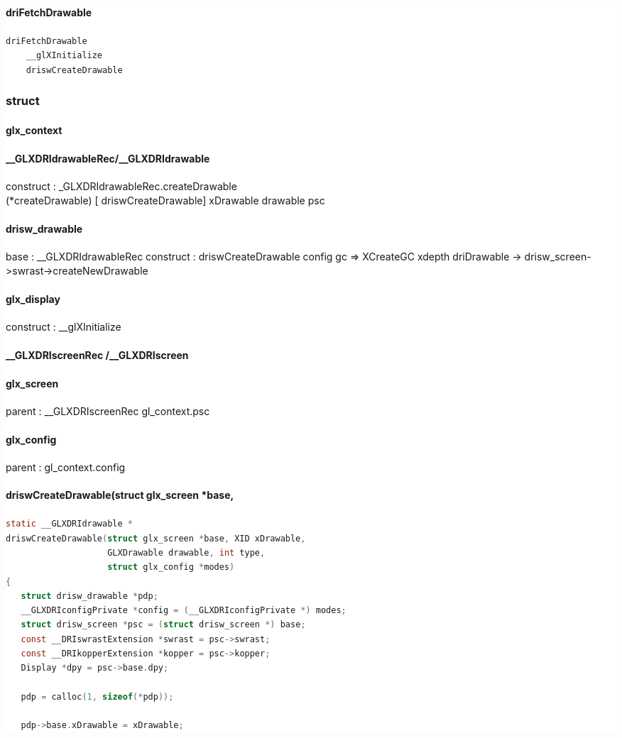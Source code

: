 #### driFetchDrawable

```
driFetchDrawable
    __glXInitialize
    driswCreateDrawable
```

### struct 

#### glx_context

#### __GLXDRIdrawableRec/__GLXDRIdrawable

construct  : 
    _GLXDRIdrawableRec.createDrawable  
    (*createDrawable) [ driswCreateDrawable]
    xDrawable
    drawable
    psc

#### drisw_drawable

base : __GLXDRIdrawableRec
construct :
    driswCreateDrawable
    config
    gc => XCreateGC
    xdepth
    driDrawable -> drisw_screen->swrast->createNewDrawable



#### glx_display

construct : __glXInitialize 

#### __GLXDRIscreenRec /__GLXDRIscreen
    
#### glx_screen

parent : __GLXDRIscreenRec 
gl_context.psc


#### glx_config

parent : gl_context.config



#### driswCreateDrawable(struct glx_screen *base, 


```c
static __GLXDRIdrawable *
driswCreateDrawable(struct glx_screen *base, XID xDrawable,
                    GLXDrawable drawable, int type,
                    struct glx_config *modes)
{
   struct drisw_drawable *pdp;
   __GLXDRIconfigPrivate *config = (__GLXDRIconfigPrivate *) modes;
   struct drisw_screen *psc = (struct drisw_screen *) base;
   const __DRIswrastExtension *swrast = psc->swrast;
   const __DRIkopperExtension *kopper = psc->kopper;
   Display *dpy = psc->base.dpy;

   pdp = calloc(1, sizeof(*pdp));

   pdp->base.xDrawable = xDrawable;
```